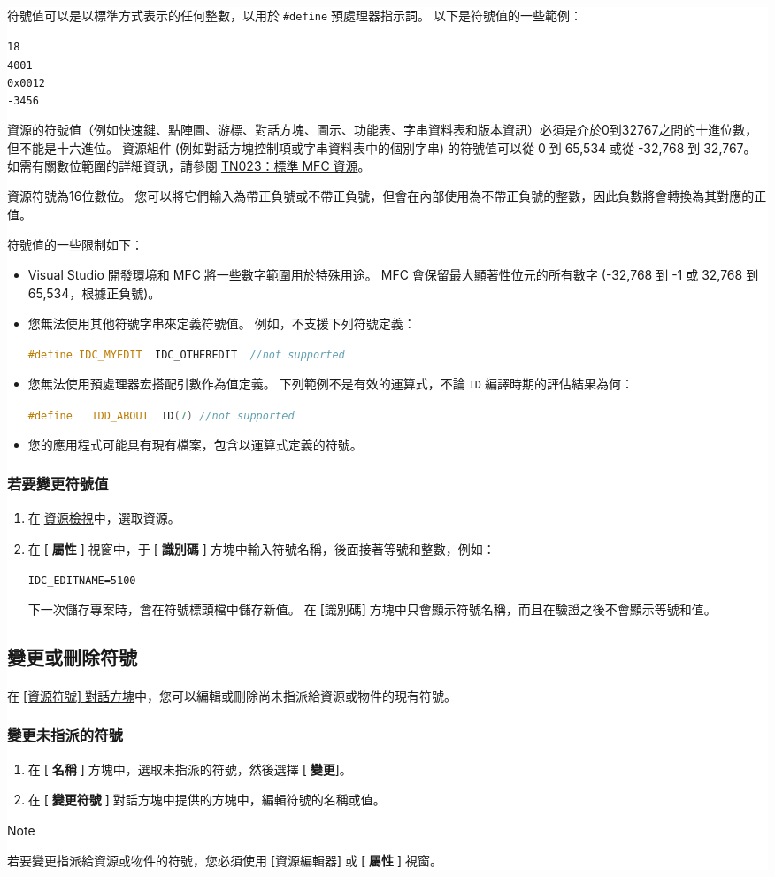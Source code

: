 符號值可以是以標準方式表示的任何整數，以用於 `#define` 預處理器指示詞。 以下是符號值的一些範例：

```
18
4001
0x0012
-3456
```

資源的符號值（例如快速鍵、點陣圖、游標、對話方塊、圖示、功能表、字串資料表和版本資訊）必須是介於0到32767之間的十進位數，但不能是十六進位。 資源組件 (例如對話方塊控制項或字串資料表中的個別字串) 的符號值可以從 0 到 65,534 或從 -32,768 到 32,767。 如需有關數位範圍的詳細資訊，請參閱 [TN023：標準 MFC 資源](../mfc/tn023-standard-mfc-resources.md)。

資源符號為16位數位。 您可以將它們輸入為帶正負號或不帶正負號，但會在內部使用為不帶正負號的整數，因此負數將會轉換為其對應的正值。

符號值的一些限制如下：

- Visual Studio 開發環境和 MFC 將一些數字範圍用於特殊用途。 MFC 會保留最大顯著性位元的所有數字 (-32,768 到 -1 或 32,768 到 65,534，根據正負號)。

- 您無法使用其他符號字串來定義符號值。 例如，不支援下列符號定義：

    ```cpp
    #define IDC_MYEDIT  IDC_OTHEREDIT  //not supported
    ```

- 您無法使用預處理器宏搭配引數作為值定義。 下列範例不是有效的運算式，不論 `ID` 編譯時期的評估結果為何：

    ```cpp
    #define   IDD_ABOUT  ID(7) //not supported
    ```

- 您的應用程式可能具有現有檔案，包含以運算式定義的符號。

### <a name="to-change-a-symbol-value"></a>若要變更符號值

1. 在 [資源檢視](how-to-create-a-resource-script-file.md#create-resources)中，選取資源。

1. 在 [ **屬性** ] 視窗中，于 [ **識別碼** ] 方塊中輸入符號名稱，後面接著等號和整數，例如：

    ```
    IDC_EDITNAME=5100
    ```

   下一次儲存專案時，會在符號標頭檔中儲存新值。 在 [識別碼] 方塊中只會顯示符號名稱，而且在驗證之後不會顯示等號和值。

## <a name="change-or-delete-symbols"></a>變更或刪除符號

在 [ [資源符號] 對話方塊](./creating-new-symbols.md)中，您可以編輯或刪除尚未指派給資源或物件的現有符號。

### <a name="to-change-an-unassigned-symbol"></a>變更未指派的符號

1. 在 [ **名稱** ] 方塊中，選取未指派的符號，然後選擇 [ **變更**]。

1. 在 [ **變更符號** ] 對話方塊中提供的方塊中，編輯符號的名稱或值。

> [!NOTE]
> 若要變更指派給資源或物件的符號，您必須使用 [資源編輯器] 或 [ **屬性** ] 視窗。
